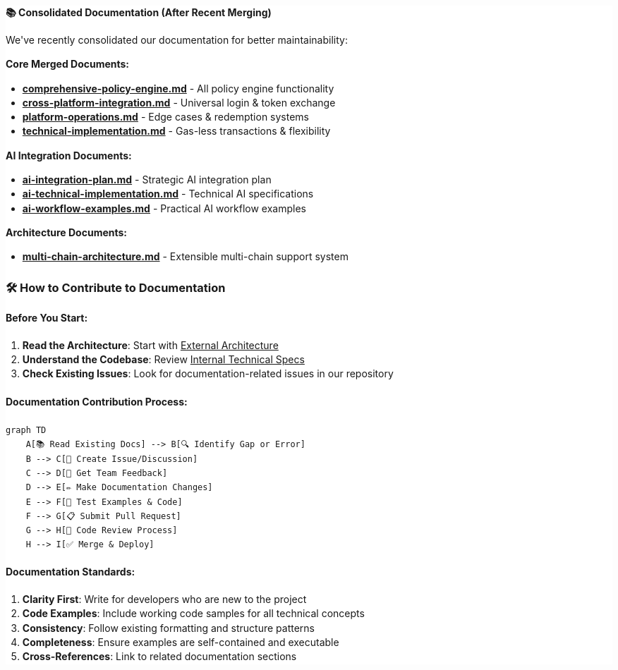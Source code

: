 #### **📚 Consolidated Documentation (After Recent Merging)**

We've recently consolidated our documentation for better maintainability:

**Core Merged Documents:**
- **[comprehensive-policy-engine.md](comprehensive-policy-engine.md)** - All policy engine functionality
- **[cross-platform-integration.md](cross-platform-integration.md)** - Universal login & token exchange  
- **[platform-operations.md](platform-operations.md)** - Edge cases & redemption systems
- **[technical-implementation.md](technical-implementation.md)** - Gas-less transactions & flexibility

**AI Integration Documents:**
- **[ai-integration-plan.md](ai-integration-plan.md)** - Strategic AI integration plan
- **[ai-technical-implementation.md](ai-technical-implementation.md)** - Technical AI specifications
- **[ai-workflow-examples.md](ai-workflow-examples.md)** - Practical AI workflow examples

**Architecture Documents:**
- **[multi-chain-architecture.md](multi-chain-architecture.md)** - Extensible multi-chain support system

### **🛠️ How to Contribute to Documentation**

#### **Before You Start:**
1. **Read the Architecture**: Start with [External Architecture](../external/architecture/platform-architecture-overview.md)
2. **Understand the Codebase**: Review [Internal Technical Specs](../internal/technical-specs/)
3. **Check Existing Issues**: Look for documentation-related issues in our repository

#### **Documentation Contribution Process:**

```mermaid
graph TD
    A[📚 Read Existing Docs] --> B[🔍 Identify Gap or Error]
    B --> C[📝 Create Issue/Discussion]
    C --> D[🔄 Get Team Feedback]
    D --> E[✏️ Make Documentation Changes]
    E --> F[🧪 Test Examples & Code]
    F --> G[📋 Submit Pull Request]
    G --> H[👀 Code Review Process]
    H --> I[✅ Merge & Deploy]
```

#### **Documentation Standards:**

1. **Clarity First**: Write for developers who are new to the project
2. **Code Examples**: Include working code samples for all technical concepts
3. **Consistency**: Follow existing formatting and structure patterns
4. **Completeness**: Ensure examples are self-contained and executable
5. **Cross-References**: Link to related documentation sections
